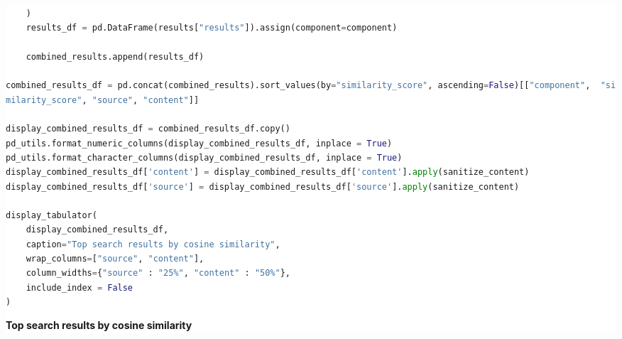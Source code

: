 ```python
    )
    results_df = pd.DataFrame(results["results"]).assign(component=component)
    
    combined_results.append(results_df)

combined_results_df = pd.concat(combined_results).sort_values(by="similarity_score", ascending=False)[["component",  "similarity_score", "source", "content"]]

display_combined_results_df = combined_results_df.copy()
pd_utils.format_numeric_columns(display_combined_results_df, inplace = True)
pd_utils.format_character_columns(display_combined_results_df, inplace = True)
display_combined_results_df['content'] = display_combined_results_df['content'].apply(sanitize_content)
display_combined_results_df['source'] = display_combined_results_df['source'].apply(sanitize_content)

display_tabulator(
    display_combined_results_df,
    caption="Top search results by cosine similarity",
    wrap_columns=["source", "content"],
    column_widths={"source" : "25%", "content" : "50%"},
    include_index = False
)
```

<figcaption style='font-weight:bold; margin-bottom:0.5em'>
    Top search results by cosine similarity
</figcaption>

<div class="data-table" style=""